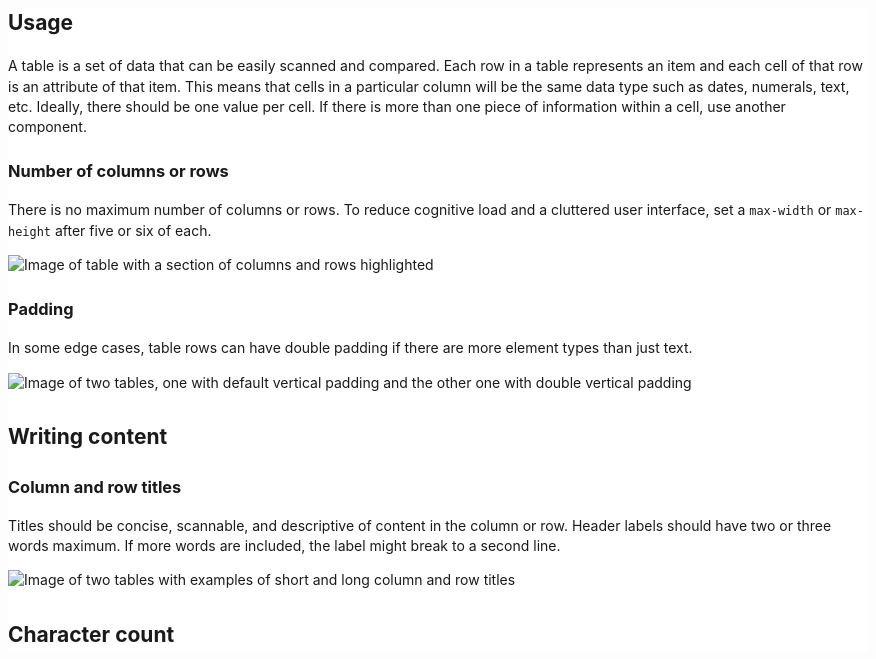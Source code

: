 ## Usage

A table is a set of data that can be easily scanned and compared. Each row in a table represents an item and each cell of that row is an attribute of that item. This means that cells in a particular column will be the same data type such as dates, numerals, text, etc. Ideally, there should be one value per cell. If there is more than one piece of information within a cell, use another component.

### Number of columns or rows

There is no maximum number of columns or rows. To reduce cognitive load and a cluttered user interface, set a `max-width` or `max-height` after five or six of each.

<uxdot-example width-adjustment="872px">
  <img src="../table-usage-columns-and-rows.png"
        alt="Image of table with a section of columns and rows highlighted"
        width="872"
        height="488">
</uxdot-example>


### Padding

In some edge cases, table rows can have double padding if there are more element types than just text.

<uxdot-example width-adjustment="872px">
  <img src="../table-usage-padding.png"
        alt="Image of two tables, one with default vertical padding and the other one with double vertical padding"
        width="872"
        height="652">
</uxdot-example>


## Writing content

### Column and row titles

Titles should be concise, scannable, and descriptive of content in the column or row. Header labels should have two or three words maximum. If more words are included, the label might break to a second line.

<uxdot-example width-adjustment="872px">
  <img src="../table-content-column-row-titles.png"
        alt="Image of two tables with examples of short and long column and row titles"
        width="872"
        height="392">
</uxdot-example>


## Character count
